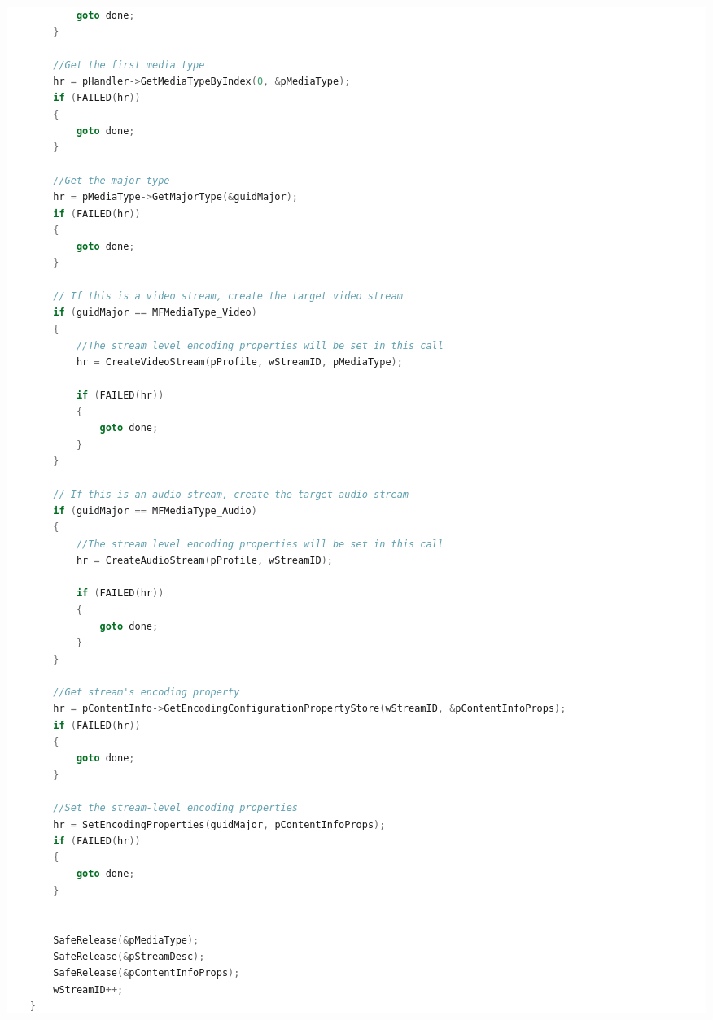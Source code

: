 ```C++
            goto done;
        }

        //Get the first media type 
        hr = pHandler->GetMediaTypeByIndex(0, &pMediaType);
        if (FAILED(hr))
        {
            goto done;
        }

        //Get the major type
        hr = pMediaType->GetMajorType(&guidMajor);
        if (FAILED(hr))
        {
            goto done;
        }

        // If this is a video stream, create the target video stream
        if (guidMajor == MFMediaType_Video)
        {
            //The stream level encoding properties will be set in this call
            hr = CreateVideoStream(pProfile, wStreamID, pMediaType);

            if (FAILED(hr))
            {
                goto done;
            }
        }
        
        // If this is an audio stream, create the target audio stream
        if (guidMajor == MFMediaType_Audio)
        {
            //The stream level encoding properties will be set in this call
            hr = CreateAudioStream(pProfile, wStreamID);

            if (FAILED(hr))
            {
                goto done;
            }
        }

        //Get stream's encoding property
        hr = pContentInfo->GetEncodingConfigurationPropertyStore(wStreamID, &pContentInfoProps);
        if (FAILED(hr))
        {
            goto done;
        }

        //Set the stream-level encoding properties
        hr = SetEncodingProperties(guidMajor, pContentInfoProps);       
        if (FAILED(hr))
        {
            goto done;
        }


        SafeRelease(&pMediaType);
        SafeRelease(&pStreamDesc);
        SafeRelease(&pContentInfoProps);
        wStreamID++;
    }
```
